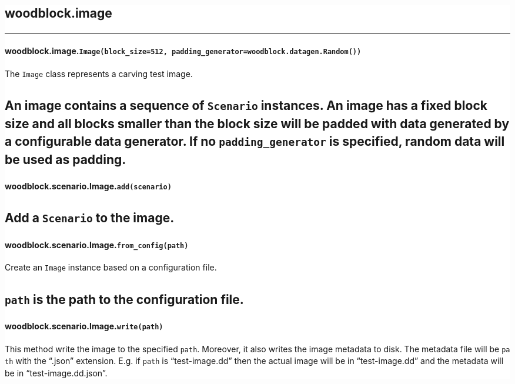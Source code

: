 
## woodblock.image
---
#### woodblock.image.`Image(block_size=512, padding_generator=woodblock.datagen.Random())`
The `Image` class represents a carving test image.

An image contains a sequence of `Scenario` instances. An image has a fixed
block size and all blocks smaller than the block size will be padded with data
generated by a configurable data generator. If no `padding_generator` is
specified, random data will be used as padding.
---
#### woodblock.scenario.Image.`add(scenario)`
Add a `Scenario` to the image.
---
#### woodblock.scenario.Image.`from_config(path)`
Create an `Image` instance based on a configuration file.

`path` is the path to the configuration file.
---
#### woodblock.scenario.Image.`write(path)`
This method write the image to the specified `path`. Moreover, it also writes
the image metadata to disk. The metadata file will be `path` with the “.json”
extension. E.g. if `path` is “test-image.dd” then the actual image will be in
“test-image.dd” and the metadata will be in “test-image.dd.json”.
